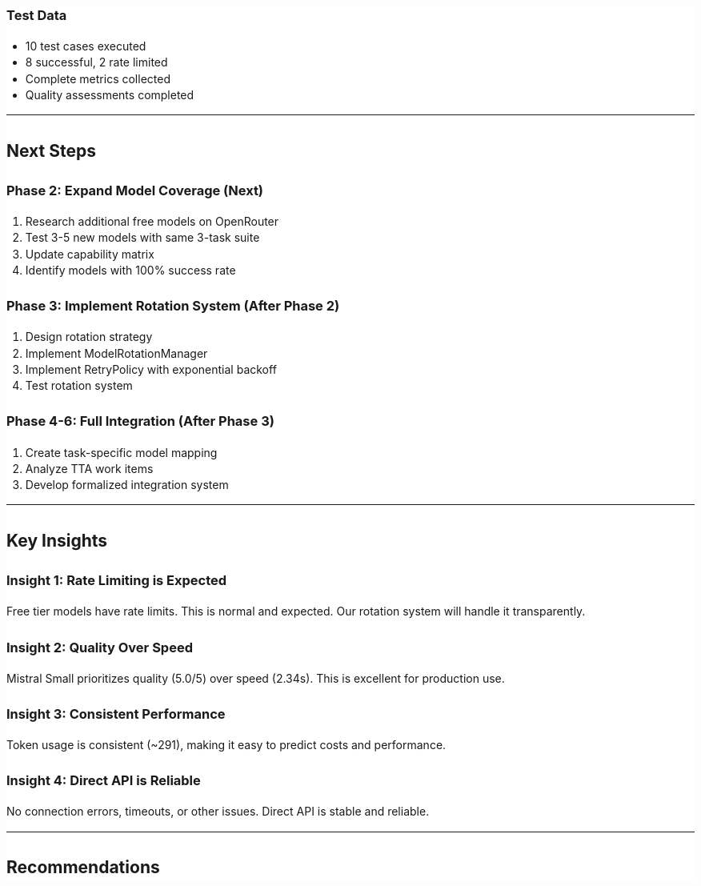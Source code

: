 ### Test Data
- 10 test cases executed
- 8 successful, 2 rate limited
- Complete metrics collected
- Quality assessments completed

---

## Next Steps

### Phase 2: Expand Model Coverage (Next)
1. Research additional free models on OpenRouter
2. Test 3-5 new models with same 3-task suite
3. Update capability matrix
4. Identify models with 100% success rate

### Phase 3: Implement Rotation System (After Phase 2)
1. Design rotation strategy
2. Implement ModelRotationManager
3. Implement RetryPolicy with exponential backoff
4. Test rotation system

### Phase 4-6: Full Integration (After Phase 3)
1. Create task-specific model mapping
2. Analyze TTA work items
3. Develop formalized integration system

---

## Key Insights

### Insight 1: Rate Limiting is Expected
Free tier models have rate limits. This is normal and expected. Our rotation system will handle it transparently.

### Insight 2: Quality Over Speed
Mistral Small prioritizes quality (5.0/5) over speed (2.34s). This is excellent for production use.

### Insight 3: Consistent Performance
Token usage is consistent (~291), making it easy to predict costs and performance.

### Insight 4: Direct API is Reliable
No connection errors, timeouts, or other issues. Direct API is stable and reliable.

---

## Recommendations
